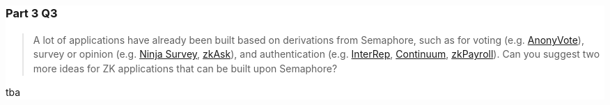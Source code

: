 ### Part 3 Q3

> A lot of applications have already been built based on derivations from Semaphore, such as for voting (e.g. [AnonyVote](https://github.com/TosinShada/anonyvote)), survey or opinion (e.g. [Ninja Survey](https://github.com/ChubbyCub/survey-on-chain-hh), [zkAsk](https://github.com/violetwee/zkAsk)), and authentication (e.g. [InterRep](https://github.com/interep-project/reputation-service), [Continuum](https://github.com/tomoima525/continuum), [zkPayroll](https://github.com/Harsh8196/Harmony-ZKU/tree/main/ZKPayroll/Backend)). Can you suggest two more ideas for ZK applications that can be built upon Semaphore?

tba
